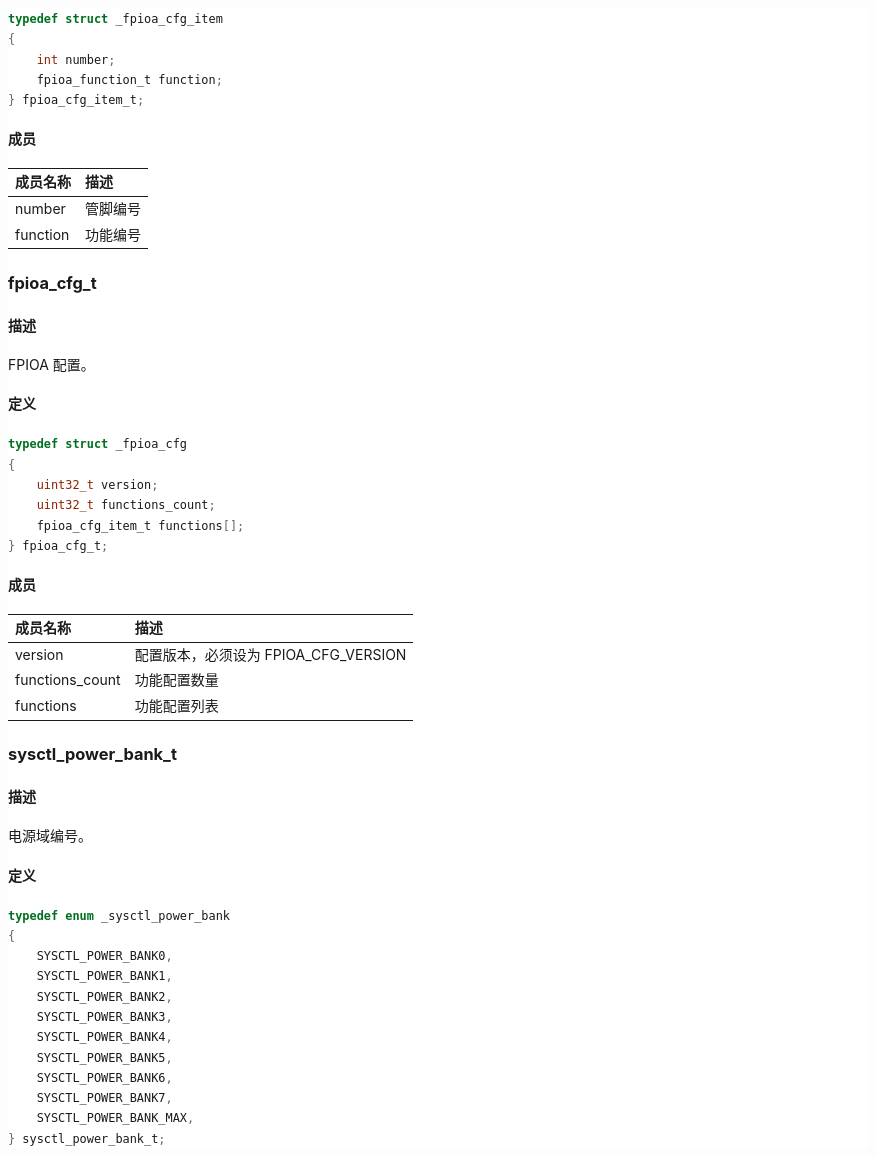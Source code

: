 ```c
typedef struct _fpioa_cfg_item
{
    int number;
    fpioa_function_t function;
} fpioa_cfg_item_t;
```

#### 成员

| 成员名称 |   描述   |
| :------- | :------- |
| number   | 管脚编号 |
| function | 功能编号 |

### fpioa\_cfg\_t

#### 描述

FPIOA 配置。

#### 定义

```c
typedef struct _fpioa_cfg
{
    uint32_t version;
    uint32_t functions_count;
    fpioa_cfg_item_t functions[];
} fpioa_cfg_t;
```

#### 成员

|    成员名称     |                  描述                  |
| :-------------- | :------------------------------------- |
| version         | 配置版本，必须设为 FPIOA\_CFG\_VERSION |
| functions_count | 功能配置数量                           |
| functions       | 功能配置列表                           |

### sysctl\_power\_bank\_t

#### 描述

电源域编号。

#### 定义

```c
typedef enum _sysctl_power_bank
{
    SYSCTL_POWER_BANK0,
    SYSCTL_POWER_BANK1,
    SYSCTL_POWER_BANK2,
    SYSCTL_POWER_BANK3,
    SYSCTL_POWER_BANK4,
    SYSCTL_POWER_BANK5,
    SYSCTL_POWER_BANK6,
    SYSCTL_POWER_BANK7,
    SYSCTL_POWER_BANK_MAX,
} sysctl_power_bank_t;
```
